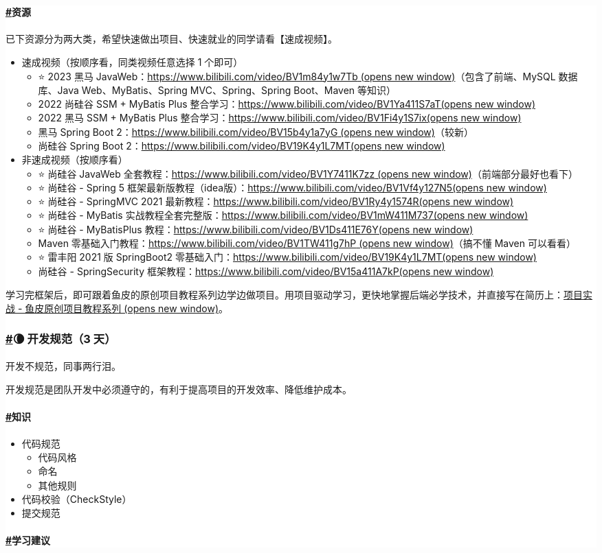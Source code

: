 #### [#](https://mingfancloud.cn/java学习路线-by-程序员鱼皮/#资源-8)资源

已下资源分为两大类，希望快速做出项目、快速就业的同学请看【速成视频】。

- 速成视频（按顺序看，同类视频任意选择 1 个即可）
  - ⭐ 2023 黑马 JavaWeb：[https://www.bilibili.com/video/BV1m84y1w7Tb (opens new window)](https://www.bilibili.com/video/BV1m84y1w7Tb)（包含了前端、MySQL 数据库、Java Web、MyBatis、Spring MVC、Spring、Spring Boot、Maven 等知识）
  - 2022 尚硅谷 SSM + MyBatis Plus 整合学习：[https://www.bilibili.com/video/BV1Ya411S7aT(opens new window)](https://www.bilibili.com/video/BV1Ya411S7aT)
  - 2022 黑马 SSM + MyBatis Plus 整合学习：[https://www.bilibili.com/video/BV1Fi4y1S7ix(opens new window)](https://www.bilibili.com/video/BV1Fi4y1S7ix)
  - 黑马 Spring Boot 2：[https://www.bilibili.com/video/BV15b4y1a7yG (opens new window)](https://www.bilibili.com/video/BV15b4y1a7yG)（较新）
  - 尚硅谷 Spring Boot 2：[https://www.bilibili.com/video/BV19K4y1L7MT(opens new window)](https://www.bilibili.com/video/BV19K4y1L7MT)
- 非速成视频（按顺序看）
  - ⭐ 尚硅谷 JavaWeb 全套教程：[https://www.bilibili.com/video/BV1Y7411K7zz (opens new window)](https://www.bilibili.com/video/BV1Y7411K7zz)（前端部分最好也看下）
  - ⭐ 尚硅谷 - Spring 5 框架最新版教程（idea版）：[https://www.bilibili.com/video/BV1Vf4y127N5(opens new window)](https://www.bilibili.com/video/BV1Vf4y127N5)
  - ⭐ 尚硅谷 - SpringMVC 2021 最新教程：[https://www.bilibili.com/video/BV1Ry4y1574R(opens new window)](https://www.bilibili.com/video/BV1Ry4y1574R)
  - ⭐ 尚硅谷 - MyBatis 实战教程全套完整版：[https://www.bilibili.com/video/BV1mW411M737(opens new window)](https://www.bilibili.com/video/BV1mW411M737)
  - ⭐ 尚硅谷 - MyBatisPlus 教程：[https://www.bilibili.com/video/BV1Ds411E76Y(opens new window)](https://www.bilibili.com/video/BV1Ds411E76Y)
  - Maven 零基础入门教程：[https://www.bilibili.com/video/BV1TW411g7hP (opens new window)](https://www.bilibili.com/video/BV1TW411g7hP)（搞不懂 Maven 可以看看）
  - ⭐ 雷丰阳 2021 版 SpringBoot2 零基础入门：[https://www.bilibili.com/video/BV19K4y1L7MT(opens new window)](https://www.bilibili.com/video/BV19K4y1L7MT)
  - 尚硅谷 - SpringSecurity 框架教程：[https://www.bilibili.com/video/BV15a411A7kP(opens new window)](https://www.bilibili.com/video/BV15a411A7kP)

学习完框架后，即可跟着鱼皮的原创项目教程系列边学边做项目。用项目驱动学习，更快地掌握后端必学技术，并直接写在简历上：[项目实战 - 鱼皮原创项目教程系列 (opens new window)](https://yuyuanweb.feishu.cn/wiki/SePYwTc9tipQiCktw7Uc7kujnCd)。

### [#](https://mingfancloud.cn/java学习路线-by-程序员鱼皮/#🌘-开发规范-3-天)🌘 开发规范（3 天）

开发不规范，同事两行泪。

开发规范是团队开发中必须遵守的，有利于提高项目的开发效率、降低维护成本。

#### [#](https://mingfancloud.cn/java学习路线-by-程序员鱼皮/#知识-8)知识

- 代码规范
  - 代码风格
  - 命名
  - 其他规则
- 代码校验（CheckStyle）
- 提交规范

#### [#](https://mingfancloud.cn/java学习路线-by-程序员鱼皮/#学习建议-9)学习建议
